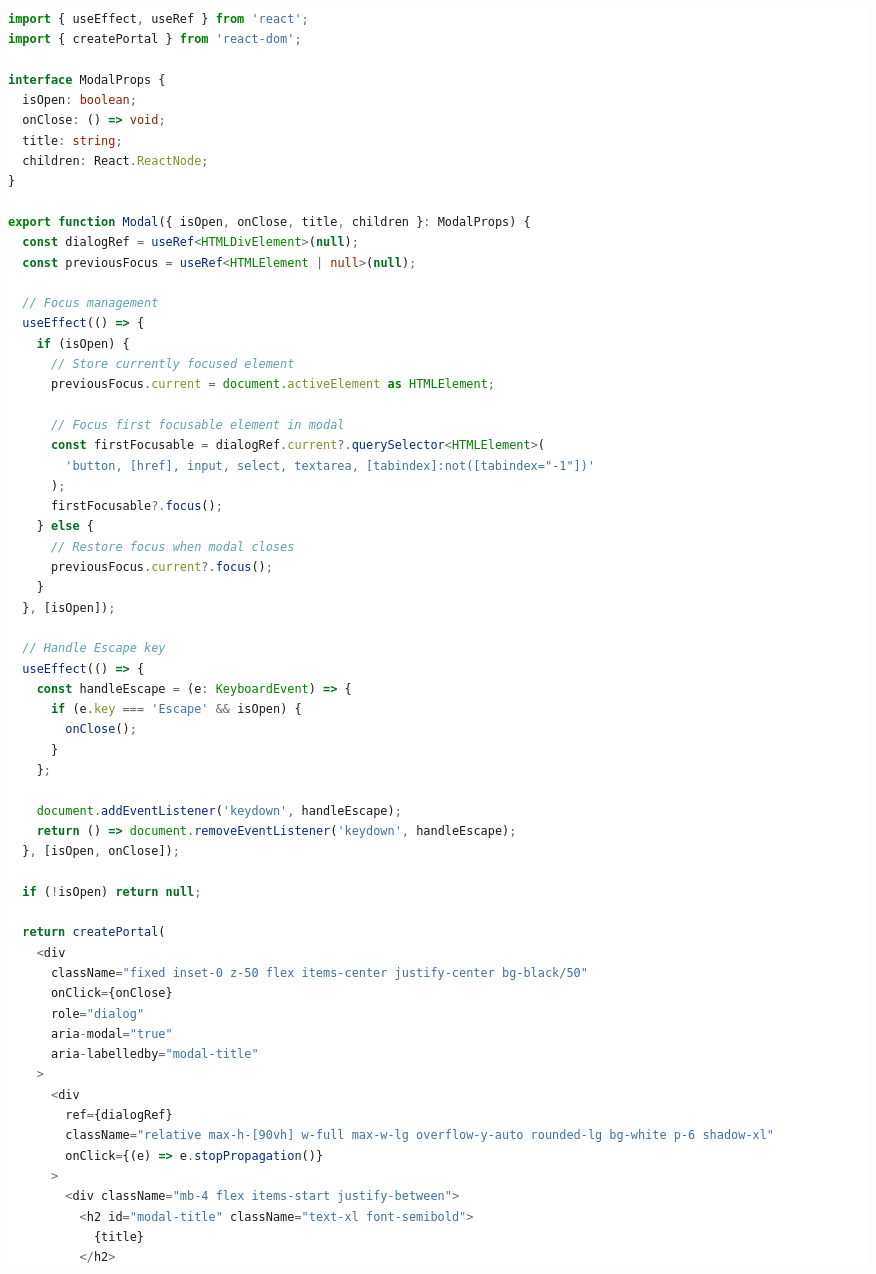 ```typescript
import { useEffect, useRef } from 'react';
import { createPortal } from 'react-dom';

interface ModalProps {
  isOpen: boolean;
  onClose: () => void;
  title: string;
  children: React.ReactNode;
}

export function Modal({ isOpen, onClose, title, children }: ModalProps) {
  const dialogRef = useRef<HTMLDivElement>(null);
  const previousFocus = useRef<HTMLElement | null>(null);

  // Focus management
  useEffect(() => {
    if (isOpen) {
      // Store currently focused element
      previousFocus.current = document.activeElement as HTMLElement;

      // Focus first focusable element in modal
      const firstFocusable = dialogRef.current?.querySelector<HTMLElement>(
        'button, [href], input, select, textarea, [tabindex]:not([tabindex="-1"])'
      );
      firstFocusable?.focus();
    } else {
      // Restore focus when modal closes
      previousFocus.current?.focus();
    }
  }, [isOpen]);

  // Handle Escape key
  useEffect(() => {
    const handleEscape = (e: KeyboardEvent) => {
      if (e.key === 'Escape' && isOpen) {
        onClose();
      }
    };

    document.addEventListener('keydown', handleEscape);
    return () => document.removeEventListener('keydown', handleEscape);
  }, [isOpen, onClose]);

  if (!isOpen) return null;

  return createPortal(
    <div
      className="fixed inset-0 z-50 flex items-center justify-center bg-black/50"
      onClick={onClose}
      role="dialog"
      aria-modal="true"
      aria-labelledby="modal-title"
    >
      <div
        ref={dialogRef}
        className="relative max-h-[90vh] w-full max-w-lg overflow-y-auto rounded-lg bg-white p-6 shadow-xl"
        onClick={(e) => e.stopPropagation()}
      >
        <div className="mb-4 flex items-start justify-between">
          <h2 id="modal-title" className="text-xl font-semibold">
            {title}
          </h2>
```
